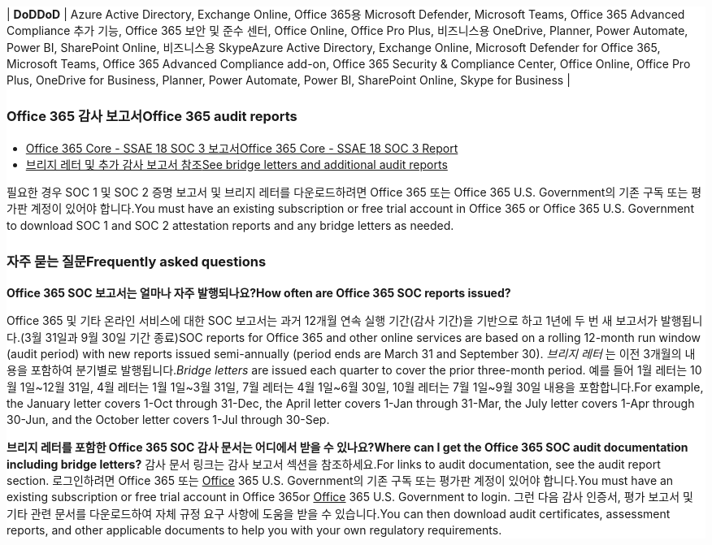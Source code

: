 | <span data-ttu-id="5b9a9-147">**DoD**</span><span class="sxs-lookup"><span data-stu-id="5b9a9-147">**DoD**</span></span> | <span data-ttu-id="5b9a9-148">Azure Active Directory, Exchange Online, Office 365용 Microsoft Defender, Microsoft Teams, Office 365 Advanced Compliance 추가 기능, Office 365 보안 및 준수 센터, Office Online, Office Pro Plus, 비즈니스용 OneDrive, Planner, Power Automate, Power BI, SharePoint Online, 비즈니스용 Skype</span><span class="sxs-lookup"><span data-stu-id="5b9a9-148">Azure Active Directory, Exchange Online, Microsoft Defender for Office 365, Microsoft Teams, Office 365 Advanced Compliance add-on, Office 365 Security & Compliance Center, Office Online, Office Pro Plus, OneDrive for Business, Planner, Power Automate, Power BI, SharePoint Online, Skype for Business</span></span> |

### <a name="office-365-audit-reports"></a><span data-ttu-id="5b9a9-149">Office 365 감사 보고서</span><span class="sxs-lookup"><span data-stu-id="5b9a9-149">Office 365 audit reports</span></span>

- [<span data-ttu-id="5b9a9-150">Office 365 Core - SSAE 18 SOC 3 보고서</span><span class="sxs-lookup"><span data-stu-id="5b9a9-150">Office 365 Core - SSAE 18 SOC 3 Report</span></span>](https://aka.ms/o365SOC-3)
- [<span data-ttu-id="5b9a9-151">브리지 레터 및 추가 감사 보고서 참조</span><span class="sxs-lookup"><span data-stu-id="5b9a9-151">See bridge letters and additional audit reports</span></span>](https://aka.ms/auditreports)

<span data-ttu-id="5b9a9-152">필요한 경우 SOC 1 및 SOC 2 증명 보고서 및 브리지 레터를 다운로드하려면 Office 365 또는 Office 365 U.S. Government의 기존 구독 또는 평가판 계정이 있어야 합니다.</span><span class="sxs-lookup"><span data-stu-id="5b9a9-152">You must have an existing subscription or free trial account in Office 365 or Office 365 U.S. Government to download SOC 1 and SOC 2 attestation reports and any bridge letters as needed.</span></span>

### <a name="frequently-asked-questions"></a><span data-ttu-id="5b9a9-153">자주 묻는 질문</span><span class="sxs-lookup"><span data-stu-id="5b9a9-153">Frequently asked questions</span></span>

<span data-ttu-id="5b9a9-154">**Office 365 SOC 보고서는 얼마나 자주 발행되나요?**</span><span class="sxs-lookup"><span data-stu-id="5b9a9-154">**How often are Office 365 SOC reports issued?**</span></span>

<span data-ttu-id="5b9a9-155">Office 365 및 기타 온라인 서비스에 대한 SOC 보고서는 과거 12개월 연속 실행 기간(감사 기간)을 기반으로 하고 1년에 두 번 새 보고서가 발행됩니다.(3월 31일과 9월 30일 기간 종료)</span><span class="sxs-lookup"><span data-stu-id="5b9a9-155">SOC reports for Office 365 and other online services are based on a rolling 12-month run window (audit period) with new reports issued semi-annually (period ends are March 31 and September 30).</span></span> <span data-ttu-id="5b9a9-156">*브리지 레터* 는 이전 3개월의 내용을 포함하여 분기별로 발행됩니다.</span><span class="sxs-lookup"><span data-stu-id="5b9a9-156">*Bridge letters* are issued each quarter to cover the prior three-month period.</span></span> <span data-ttu-id="5b9a9-157">예를 들어 1월 레터는 10월 1일~12월 31일, 4월 레터는 1월 1일~3월 31일, 7월 레터는 4월 1일~6월 30일, 10월 레터는 7월 1일~9월 30일 내용을 포함합니다.</span><span class="sxs-lookup"><span data-stu-id="5b9a9-157">For example, the January letter covers 1-Oct through 31-Dec, the April letter covers 1-Jan through 31-Mar, the July letter covers 1-Apr through 30-Jun, and the October letter covers 1-Jul through 30-Sep.</span></span>

<span data-ttu-id="5b9a9-158">**브리지 레터를 포함한 Office 365 SOC 감사 문서는 어디에서 받을 수 있나요?**</span><span class="sxs-lookup"><span data-stu-id="5b9a9-158">**Where can I get the Office 365 SOC audit documentation including bridge letters?**</span></span> <span data-ttu-id="5b9a9-159">감사 문서 링크는 감사 보고서 섹션을 참조하세요.</span><span class="sxs-lookup"><span data-stu-id="5b9a9-159">For links to audit documentation, see the audit report section.</span></span> <span data-ttu-id="5b9a9-160">로그인하려면 Office 365 또는 [Office](https://azure.microsoft.com/global-infrastructure/government/request/) 365 U.S. Government의 기존 구독 또는 평가판 계정이 있어야 합니다.</span><span class="sxs-lookup"><span data-stu-id="5b9a9-160">You must have an existing subscription or free trial account in Office 365or [Office](https://azure.microsoft.com/global-infrastructure/government/request/) 365 U.S. Government to login.</span></span> <span data-ttu-id="5b9a9-161">그런 다음 감사 인증서, 평가 보고서 및 기타 관련 문서를 다운로드하여 자체 규정 요구 사항에 도움을 받을 수 있습니다.</span><span class="sxs-lookup"><span data-stu-id="5b9a9-161">You can then download audit certificates, assessment reports, and other applicable documents to help you with your own regulatory requirements.</span></span>
